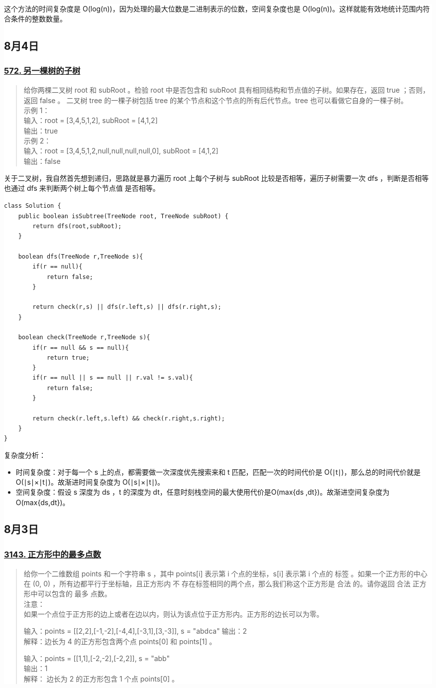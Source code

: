 这个方法的时间复杂度是 O(log(n))，因为处理的最大位数是二进制表示的位数，空间复杂度也是 O(log(n))。这样就能有效地统计范围内符合条件的整数数量。
    

## 8月4日
### [572. 另一棵树的子树](https://leetcode.cn/problems/subtree-of-another-tree/description/?envType=daily-question&envId=2024-08-04)
>给你两棵二叉树 root 和 subRoot 。检验 root 中是否包含和 subRoot 具有相同结构和节点值的子树。如果存在，返回 true ；否则，返回 false 。
>二叉树 tree 的一棵子树包括 tree 的某个节点和这个节点的所有后代节点。tree 也可以看做它自身的一棵子树。        
> 示例 1：     
> 输入：root = [3,4,5,1,2], subRoot = [4,1,2]      
> 输出：true       
> 示例 2：     
> 输入：root = [3,4,5,1,2,null,null,null,null,0], subRoot = [4,1,2]        
> 输出：false

关于二叉树，我自然首先想到递归，思路就是暴力遍历 root 上每个子树与 subRoot 比较是否相等，遍历子树需要一次 dfs ，判断是否相等也通过 dfs 来判断两个树上每个节点值
是否相等。

    class Solution {
        public boolean isSubtree(TreeNode root, TreeNode subRoot) {
            return dfs(root,subRoot);
        }
    
        boolean dfs(TreeNode r,TreeNode s){
            if(r == null){
                return false;
            }
    
            return check(r,s) || dfs(r.left,s) || dfs(r.right,s);
        }
    
        boolean check(TreeNode r,TreeNode s){
            if(r == null && s == null){
                return true;
            }
            if(r == null || s == null || r.val != s.val){
                return false;
            }
    
            return check(r.left,s.left) && check(r.right,s.right);
        }
    }
复杂度分析：
- 时间复杂度：对于每一个 s 上的点，都需要做一次深度优先搜索来和 t 匹配，匹配一次的时间代价是 O(∣t∣)，那么总的时间代价就是 O(∣s∣×∣t∣)。故渐进时间复杂度为 O(∣s∣×∣t∣)。
- 空间复杂度：假设 s 深度为 ds ，t 的深度为 dt，任意时刻栈空间的最大使用代价是O(max{ds ,dt})。故渐进空间复杂度为 O(max{ds,dt})。

## 8月3日
### [3143. 正方形中的最多点数](https://leetcode.cn/problems/maximum-points-inside-the-square/?envType=daily-question&envId=2024-08-03)
>给你一个二维数组 points 和一个字符串 s ，其中 points[i] 表示第 i 个点的坐标，s[i] 表示第 i 个点的 标签 。如果一个正方形的中心在 (0, 0) ，所有边都平行于坐标轴，且正方形内 不 存在标签相同的两个点，那么我们称这个正方形是 合法 的。请你返回 合法 正方形中可以包含的 最多 点数。  
>注意：    
>如果一个点位于正方形的边上或者在边以内，则认为该点位于正方形内。正方形的边长可以为零。
>
>输入：points = [[2,2],[-1,-2],[-4,4],[-3,1],[3,-3]], s = "abdca"  输出：2    
> 解释：边长为 4 的正方形包含两个点 points[0] 和 points[1] 。
>
> 输入：points = [[1,1],[-2,-2],[-2,2]], s = "abb"     
> 输出：1  
> 解释： 边长为 2 的正方形包含 1 个点 points[0] 。
